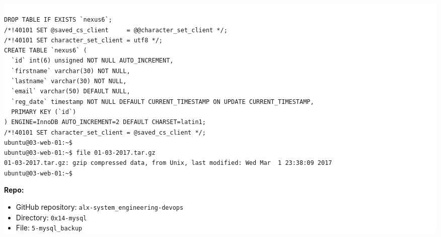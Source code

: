 ```

DROP TABLE IF EXISTS `nexus6`;
/*!40101 SET @saved_cs_client     = @@character_set_client */;
/*!40101 SET character_set_client = utf8 */;
CREATE TABLE `nexus6` (
  `id` int(6) unsigned NOT NULL AUTO_INCREMENT,
  `firstname` varchar(30) NOT NULL,
  `lastname` varchar(30) NOT NULL,
  `email` varchar(50) DEFAULT NULL,
  `reg_date` timestamp NOT NULL DEFAULT CURRENT_TIMESTAMP ON UPDATE CURRENT_TIMESTAMP,
  PRIMARY KEY (`id`)
) ENGINE=InnoDB AUTO_INCREMENT=2 DEFAULT CHARSET=latin1;
/*!40101 SET character_set_client = @saved_cs_client */;
ubuntu@03-web-01:~$
ubuntu@03-web-01:~$ file 01-03-2017.tar.gz
01-03-2017.tar.gz: gzip compressed data, from Unix, last modified: Wed Mar  1 23:38:09 2017
ubuntu@03-web-01:~$

```

**Repo:**

-   GitHub repository: `alx-system_engineering-devops`
-   Directory: `0x14-mysql`
-   File: `5-mysql_backup`
